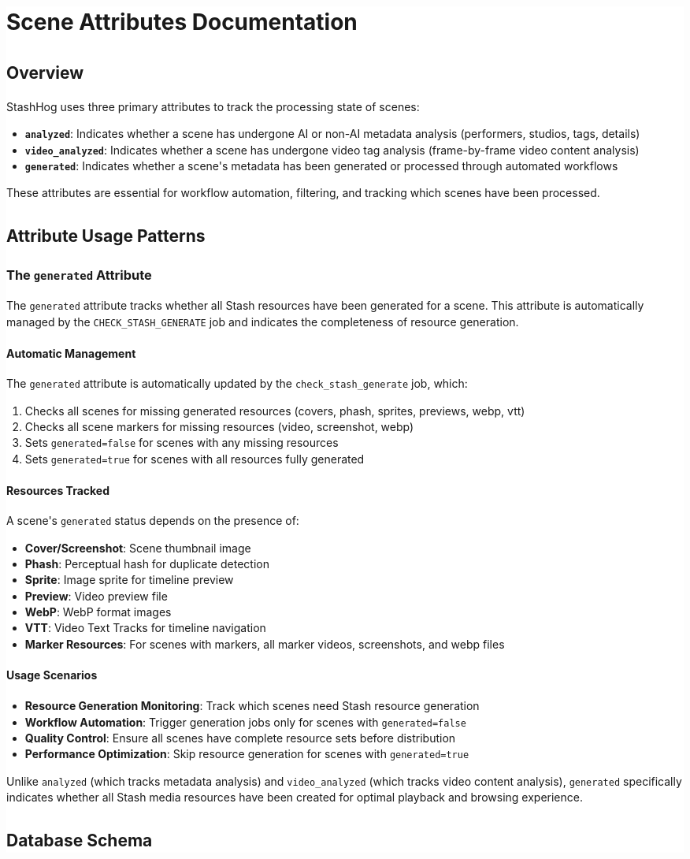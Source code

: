 # Scene Attributes Documentation

## Overview

StashHog uses three primary attributes to track the processing state of scenes:
- **`analyzed`**: Indicates whether a scene has undergone AI or non-AI metadata analysis (performers, studios, tags, details)
- **`video_analyzed`**: Indicates whether a scene has undergone video tag analysis (frame-by-frame video content analysis)
- **`generated`**: Indicates whether a scene's metadata has been generated or processed through automated workflows

These attributes are essential for workflow automation, filtering, and tracking which scenes have been processed.

## Attribute Usage Patterns

### The `generated` Attribute
The `generated` attribute tracks whether all Stash resources have been generated for a scene. This attribute is automatically managed by the `CHECK_STASH_GENERATE` job and indicates the completeness of resource generation.

#### Automatic Management
The `generated` attribute is automatically updated by the `check_stash_generate` job, which:
1. Checks all scenes for missing generated resources (covers, phash, sprites, previews, webp, vtt)
2. Checks all scene markers for missing resources (video, screenshot, webp)
3. Sets `generated=false` for scenes with any missing resources
4. Sets `generated=true` for scenes with all resources fully generated

#### Resources Tracked
A scene's `generated` status depends on the presence of:
- **Cover/Screenshot**: Scene thumbnail image
- **Phash**: Perceptual hash for duplicate detection
- **Sprite**: Image sprite for timeline preview
- **Preview**: Video preview file
- **WebP**: WebP format images
- **VTT**: Video Text Tracks for timeline navigation
- **Marker Resources**: For scenes with markers, all marker videos, screenshots, and webp files

#### Usage Scenarios
- **Resource Generation Monitoring**: Track which scenes need Stash resource generation
- **Workflow Automation**: Trigger generation jobs only for scenes with `generated=false`
- **Quality Control**: Ensure all scenes have complete resource sets before distribution
- **Performance Optimization**: Skip resource generation for scenes with `generated=true`

Unlike `analyzed` (which tracks metadata analysis) and `video_analyzed` (which tracks video content analysis), `generated` specifically indicates whether all Stash media resources have been created for optimal playback and browsing experience.

## Database Schema
